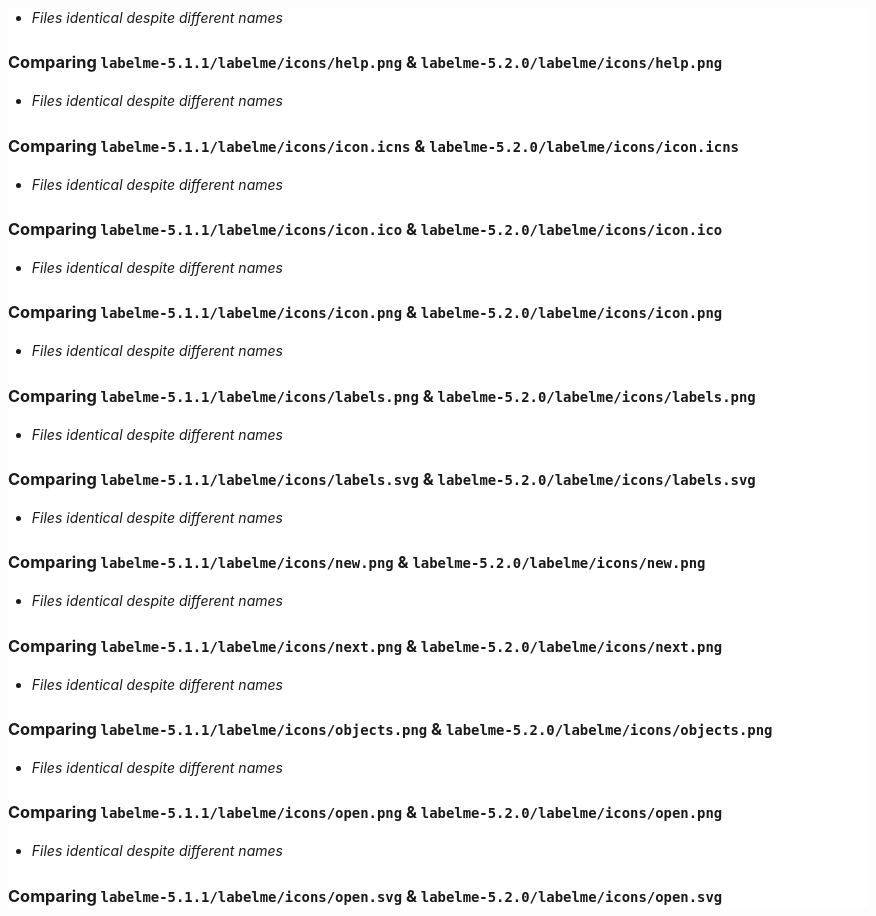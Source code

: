  * *Files identical despite different names*

### Comparing `labelme-5.1.1/labelme/icons/help.png` & `labelme-5.2.0/labelme/icons/help.png`

 * *Files identical despite different names*

### Comparing `labelme-5.1.1/labelme/icons/icon.icns` & `labelme-5.2.0/labelme/icons/icon.icns`

 * *Files identical despite different names*

### Comparing `labelme-5.1.1/labelme/icons/icon.ico` & `labelme-5.2.0/labelme/icons/icon.ico`

 * *Files identical despite different names*

### Comparing `labelme-5.1.1/labelme/icons/icon.png` & `labelme-5.2.0/labelme/icons/icon.png`

 * *Files identical despite different names*

### Comparing `labelme-5.1.1/labelme/icons/labels.png` & `labelme-5.2.0/labelme/icons/labels.png`

 * *Files identical despite different names*

### Comparing `labelme-5.1.1/labelme/icons/labels.svg` & `labelme-5.2.0/labelme/icons/labels.svg`

 * *Files identical despite different names*

### Comparing `labelme-5.1.1/labelme/icons/new.png` & `labelme-5.2.0/labelme/icons/new.png`

 * *Files identical despite different names*

### Comparing `labelme-5.1.1/labelme/icons/next.png` & `labelme-5.2.0/labelme/icons/next.png`

 * *Files identical despite different names*

### Comparing `labelme-5.1.1/labelme/icons/objects.png` & `labelme-5.2.0/labelme/icons/objects.png`

 * *Files identical despite different names*

### Comparing `labelme-5.1.1/labelme/icons/open.png` & `labelme-5.2.0/labelme/icons/open.png`

 * *Files identical despite different names*

### Comparing `labelme-5.1.1/labelme/icons/open.svg` & `labelme-5.2.0/labelme/icons/open.svg`
